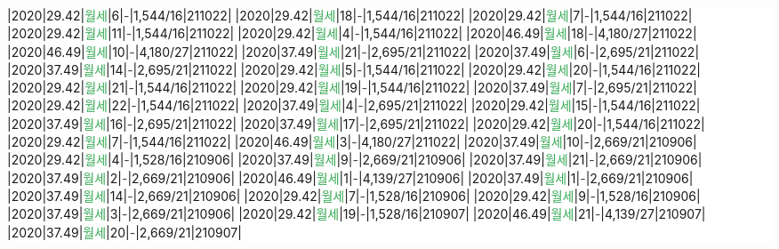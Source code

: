|2020|29.42|<span style="color:#34a853">월세</span>|6|<span style="color:#444444">-</span>|1,544/16|211022|
|2020|29.42|<span style="color:#34a853">월세</span>|18|<span style="color:#444444">-</span>|1,544/16|211022|
|2020|29.42|<span style="color:#34a853">월세</span>|7|<span style="color:#444444">-</span>|1,544/16|211022|
|2020|29.42|<span style="color:#34a853">월세</span>|11|<span style="color:#444444">-</span>|1,544/16|211022|
|2020|29.42|<span style="color:#34a853">월세</span>|4|<span style="color:#444444">-</span>|1,544/16|211022|
|2020|46.49|<span style="color:#34a853">월세</span>|18|<span style="color:#444444">-</span>|4,180/27|211022|
|2020|46.49|<span style="color:#34a853">월세</span>|10|<span style="color:#444444">-</span>|4,180/27|211022|
|2020|37.49|<span style="color:#34a853">월세</span>|21|<span style="color:#444444">-</span>|2,695/21|211022|
|2020|37.49|<span style="color:#34a853">월세</span>|6|<span style="color:#444444">-</span>|2,695/21|211022|
|2020|37.49|<span style="color:#34a853">월세</span>|14|<span style="color:#444444">-</span>|2,695/21|211022|
|2020|29.42|<span style="color:#34a853">월세</span>|5|<span style="color:#444444">-</span>|1,544/16|211022|
|2020|29.42|<span style="color:#34a853">월세</span>|20|<span style="color:#444444">-</span>|1,544/16|211022|
|2020|29.42|<span style="color:#34a853">월세</span>|21|<span style="color:#444444">-</span>|1,544/16|211022|
|2020|29.42|<span style="color:#34a853">월세</span>|19|<span style="color:#444444">-</span>|1,544/16|211022|
|2020|37.49|<span style="color:#34a853">월세</span>|7|<span style="color:#444444">-</span>|2,695/21|211022|
|2020|29.42|<span style="color:#34a853">월세</span>|22|<span style="color:#444444">-</span>|1,544/16|211022|
|2020|37.49|<span style="color:#34a853">월세</span>|4|<span style="color:#444444">-</span>|2,695/21|211022|
|2020|29.42|<span style="color:#34a853">월세</span>|15|<span style="color:#444444">-</span>|1,544/16|211022|
|2020|37.49|<span style="color:#34a853">월세</span>|16|<span style="color:#444444">-</span>|2,695/21|211022|
|2020|37.49|<span style="color:#34a853">월세</span>|17|<span style="color:#444444">-</span>|2,695/21|211022|
|2020|29.42|<span style="color:#34a853">월세</span>|20|<span style="color:#444444">-</span>|1,544/16|211022|
|2020|29.42|<span style="color:#34a853">월세</span>|7|<span style="color:#444444">-</span>|1,544/16|211022|
|2020|46.49|<span style="color:#34a853">월세</span>|3|<span style="color:#444444">-</span>|4,180/27|211022|
|2020|37.49|<span style="color:#34a853">월세</span>|10|<span style="color:#444444">-</span>|2,669/21|210906|
|2020|29.42|<span style="color:#34a853">월세</span>|4|<span style="color:#444444">-</span>|1,528/16|210906|
|2020|37.49|<span style="color:#34a853">월세</span>|9|<span style="color:#444444">-</span>|2,669/21|210906|
|2020|37.49|<span style="color:#34a853">월세</span>|21|<span style="color:#444444">-</span>|2,669/21|210906|
|2020|37.49|<span style="color:#34a853">월세</span>|2|<span style="color:#444444">-</span>|2,669/21|210906|
|2020|46.49|<span style="color:#34a853">월세</span>|1|<span style="color:#444444">-</span>|4,139/27|210906|
|2020|37.49|<span style="color:#34a853">월세</span>|1|<span style="color:#444444">-</span>|2,669/21|210906|
|2020|37.49|<span style="color:#34a853">월세</span>|14|<span style="color:#444444">-</span>|2,669/21|210906|
|2020|29.42|<span style="color:#34a853">월세</span>|7|<span style="color:#444444">-</span>|1,528/16|210906|
|2020|29.42|<span style="color:#34a853">월세</span>|9|<span style="color:#444444">-</span>|1,528/16|210906|
|2020|37.49|<span style="color:#34a853">월세</span>|3|<span style="color:#444444">-</span>|2,669/21|210906|
|2020|29.42|<span style="color:#34a853">월세</span>|19|<span style="color:#444444">-</span>|1,528/16|210907|
|2020|46.49|<span style="color:#34a853">월세</span>|21|<span style="color:#444444">-</span>|4,139/27|210907|
|2020|37.49|<span style="color:#34a853">월세</span>|20|<span style="color:#444444">-</span>|2,669/21|210907|